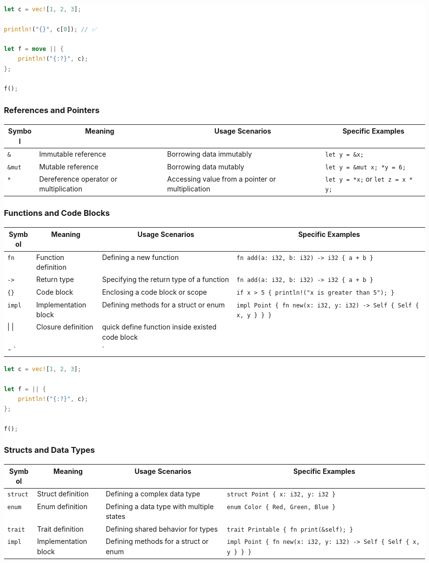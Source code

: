 
```rust
let c = vec![1, 2, 3];  

println!("{}", c[0]); // ✅

let f = move || {  
    println!("{:?}", c);  
};  

f();
```

### References and Pointers

| Symbol | Meaning                            | Usage Scenarios                                | Specific Examples                        |
| ------ | ---------------------------------- | --------------------------------------------- | ---------------------------------------- |
| `&`    | Immutable reference                | Borrowing data immutably                      | `let y = &x;`                             |
| `&mut` | Mutable reference                  | Borrowing data mutably                        | `let y = &mut x; *y = 6;`                 |
| `*`    | Dereference operator or multiplication | Accessing value from a pointer or multiplication | `let y = *x;` or `let z = x * y;`         |

### Functions and Code Blocks

| Symbol | Meaning              | Usage Scenarios                                 | Specific Examples                                                 |
| ------ | -------------------- | ----------------------------------------------- | ----------------------------------------------------------------- |
| `fn`   | Function definition  | Defining a new function                         | `fn add(a: i32, b: i32) -> i32 { a + b }`                         |
| `->`   | Return type          | Specifying the return type of a function        | `fn add(a: i32, b: i32) -> i32 { a + b }`                         |
| `{}`   | Code block           | Enclosing a code block or scope                 | `if x > 5 { println!("x is greater than 5"); }`                   |
| `impl` | Implementation block | Defining methods for a struct or enum           | `impl Point { fn new(x: i32, y: i32) -> Self { Self { x, y } } }` |
| \| \|  | Closure definition   | quick define function inside existed code block |                                                                   |
- `||`
```rust
let c = vec![1, 2, 3];

let f = || {
    println!("{:?}", c);
};

f();

```


### Structs and Data Types

| Symbol       | Meaning                                          | Usage Scenarios                                      | Specific Examples                                      |
|--------------|--------------------------------------------------|-----------------------------------------------------|-------------------------------------------------------|
| `struct`     | Struct definition                                | Defining a complex data type                         | `struct Point { x: i32, y: i32 }`                     |
| `enum`       | Enum definition                                  | Defining a data type with multiple states            | `enum Color { Red, Green, Blue }`                     |
| `trait`      | Trait definition                                 | Defining shared behavior for types                   | `trait Printable { fn print(&self); }`                |
| `impl`       | Implementation block                             | Defining methods for a struct or enum                | `impl Point { fn new(x: i32, y: i32) -> Self { Self { x, y } } }` |
